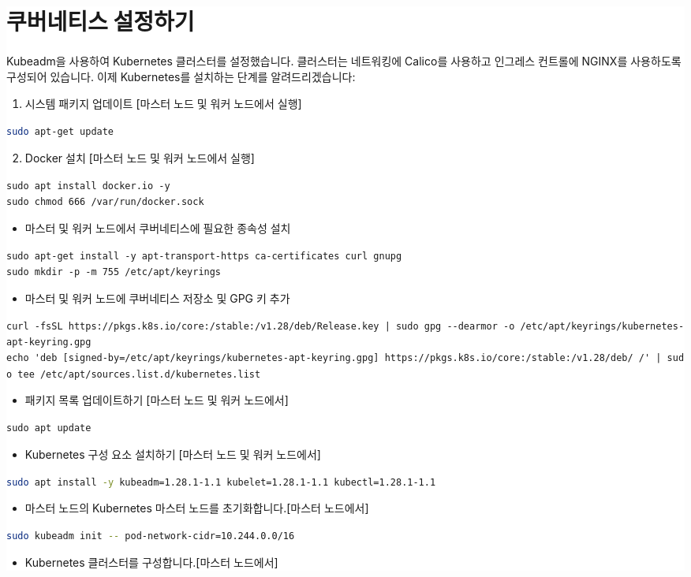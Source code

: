 # 쿠버네티스 설정하기

<div class="content-ad"></div>

Kubeadm을 사용하여 Kubernetes 클러스터를 설정했습니다. 클러스터는 네트워킹에 Calico를 사용하고 인그레스 컨트롤에 NGINX를 사용하도록 구성되어 있습니다. 이제 Kubernetes를 설치하는 단계를 알려드리겠습니다:

1. 시스템 패키지 업데이트 [마스터 노드 및 워커 노드에서 실행]

```bash
sudo apt-get update
```

2. Docker 설치 [마스터 노드 및 워커 노드에서 실행]

<div class="content-ad"></div>

```shell
sudo apt install docker.io -y 
sudo chmod 666 /var/run/docker.sock
```

- 마스터 및 워커 노드에서 쿠버네티스에 필요한 종속성 설치

```shell
sudo apt-get install -y apt-transport-https ca-certificates curl gnupg 
sudo mkdir -p -m 755 /etc/apt/keyrings
```

- 마스터 및 워커 노드에 쿠버네티스 저장소 및 GPG 키 추가

<div class="content-ad"></div>

```shell
curl -fsSL https://pkgs.k8s.io/core:/stable:/v1.28/deb/Release.key | sudo gpg --dearmor -o /etc/apt/keyrings/kubernetes-apt-keyring.gpg
echo 'deb [signed-by=/etc/apt/keyrings/kubernetes-apt-keyring.gpg] https://pkgs.k8s.io/core:/stable:/v1.28/deb/ /' | sudo tee /etc/apt/sources.list.d/kubernetes.list
```

- 패키지 목록 업데이트하기 [마스터 노드 및 워커 노드에서]

```shell
sudo apt update
```

- Kubernetes 구성 요소 설치하기 [마스터 노드 및 워커 노드에서]


<div class="content-ad"></div>

```bash
sudo apt install -y kubeadm=1.28.1-1.1 kubelet=1.28.1-1.1 kubectl=1.28.1-1.1
```

- 마스터 노드의 Kubernetes 마스터 노드를 초기화합니다.[마스터 노드에서]

```bash
sudo kubeadm init -- pod-network-cidr=10.244.0.0/16
```

- Kubernetes 클러스터를 구성합니다.[마스터 노드에서]

